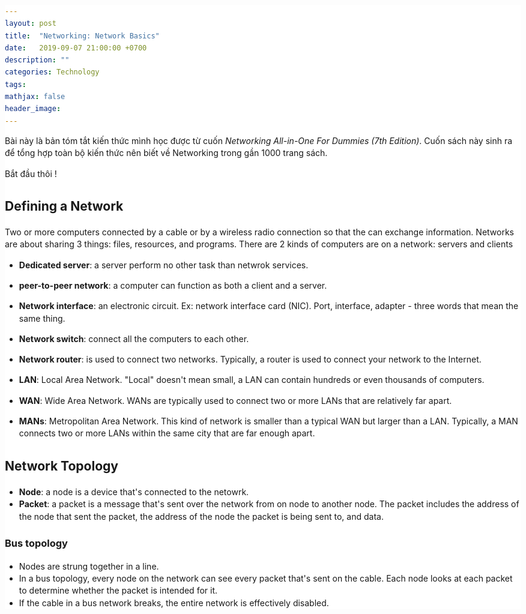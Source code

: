 ```yaml
---
layout: post
title:  "Networking: Network Basics"
date:   2019-09-07 21:00:00 +0700
description: ""
categories: Technology
tags: 
mathjax: false
header_image:
---
```


Bài này là bản tóm tắt kiến thức mình học được từ cuốn *Networking All-in-One For Dummies (7th Edition)*. Cuốn sách này sinh ra để tổng hợp toàn bộ kiến thức nên biết về Networking trong gần 1000 trang sách.

Bắt đầu thôi !

## Defining a Network
Two or more computers connected by a cable or by a wireless radio connection so that the can exchange information. Networks are about sharing 3 things: files, resources, and programs. There are 2 kinds of computers are on a network: servers and clients

- **Dedicated server**: a server perform no other task than netwrok services.
- **peer-to-peer network**: a computer can function as both a client and a server.

- **Network interface**: an electronic circuit. Ex: network interface card (NIC). Port, interface, adapter - three words that mean the same thing.
- **Network switch**: connect all the computers to each other.
- **Network router**: is used to connect two networks. Typically, a router is used to connect your network to the Internet.


- **LAN**: Local Area Network. "Local" doesn't mean small, a LAN can contain hundreds or even thousands of computers.
- **WAN**: Wide Area Network. WANs are typically used to connect two or more LANs that are relatively far apart.
- **MANs**: Metropolitan Area Network. This kind of network is smaller than a typical WAN but larger than a LAN. Typically, a MAN connects two or more LANs within the same city that are far enough apart.

## Network Topology
- **Node**: a node is a device that's connected to the netowrk.
- **Packet**: a packet is a message that's sent over the network from on node to another node. The packet includes the address of the node that sent the packet, the address of the node the packet is being sent to, and data.

### Bus topology
- Nodes are strung together in a line. 
- In a bus topology, every node on the network can see every packet that's sent on the cable. Each node looks at each packet to determine whether the packet is intended for it.
- If the cable in a bus network breaks, the entire network is effectively disabled.
